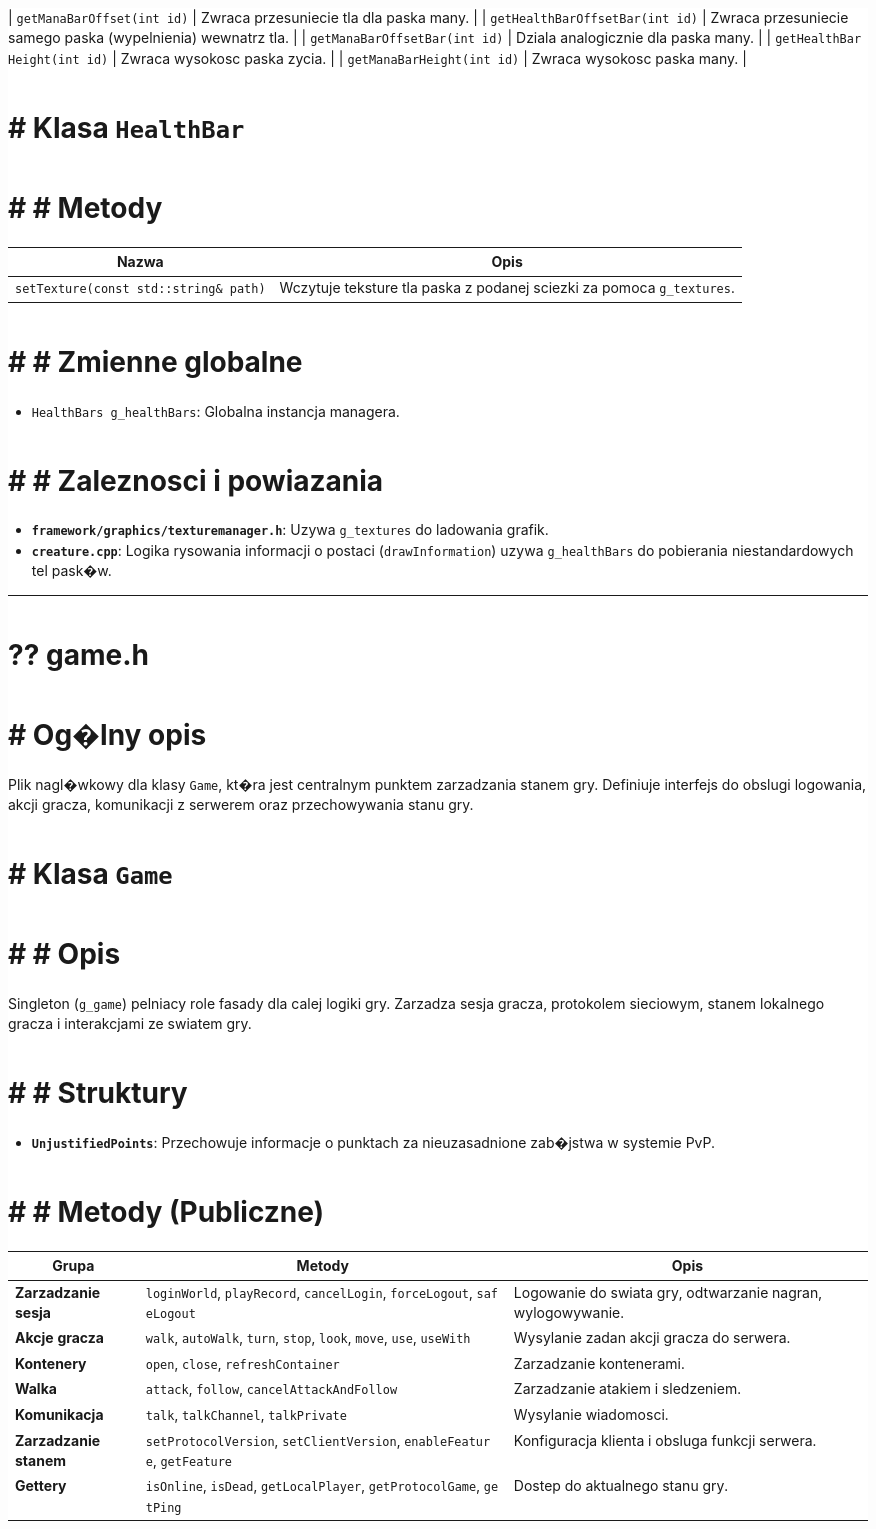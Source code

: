 | `getManaBarOffset(int id)` | Zwraca przesuniecie tla dla paska many. |
| `getHealthBarOffsetBar(int id)` | Zwraca przesuniecie samego paska (wypelnienia) wewnatrz tla. |
| `getManaBarOffsetBar(int id)` | Dziala analogicznie dla paska many. |
| `getHealthBarHeight(int id)` | Zwraca wysokosc paska zycia. |
| `getManaBarHeight(int id)` | Zwraca wysokosc paska many. |
# # Klasa `HealthBar`
# # # Metody
| Nazwa | Opis |
| --- | --- |
| `setTexture(const std::string& path)` | Wczytuje teksture tla paska z podanej sciezki za pomoca `g_textures`. |
# # # Zmienne globalne
- `HealthBars g_healthBars`: Globalna instancja managera.
# # # Zaleznosci i powiazania
- **`framework/graphics/texturemanager.h`**: Uzywa `g_textures` do ladowania grafik.
- **`creature.cpp`**: Logika rysowania informacji o postaci (`drawInformation`) uzywa `g_healthBars` do pobierania niestandardowych tel pask�w.

---
# ?? game.h
# # Og�lny opis
Plik nagl�wkowy dla klasy `Game`, kt�ra jest centralnym punktem zarzadzania stanem gry. Definiuje interfejs do obslugi logowania, akcji gracza, komunikacji z serwerem oraz przechowywania stanu gry.
# # Klasa `Game`
# # # Opis
Singleton (`g_game`) pelniacy role fasady dla calej logiki gry. Zarzadza sesja gracza, protokolem sieciowym, stanem lokalnego gracza i interakcjami ze swiatem gry.
# # # Struktury
- **`UnjustifiedPoints`**: Przechowuje informacje o punktach za nieuzasadnione zab�jstwa w systemie PvP.
# # # Metody (Publiczne)
| Grupa | Metody | Opis |
| --- | --- | --- |
| **Zarzadzanie sesja** | `loginWorld`, `playRecord`, `cancelLogin`, `forceLogout`, `safeLogout` | Logowanie do swiata gry, odtwarzanie nagran, wylogowywanie. |
| **Akcje gracza** | `walk`, `autoWalk`, `turn`, `stop`, `look`, `move`, `use`, `useWith` | Wysylanie zadan akcji gracza do serwera. |
| **Kontenery** | `open`, `close`, `refreshContainer` | Zarzadzanie kontenerami. |
| **Walka** | `attack`, `follow`, `cancelAttackAndFollow` | Zarzadzanie atakiem i sledzeniem. |
| **Komunikacja** | `talk`, `talkChannel`, `talkPrivate` | Wysylanie wiadomosci. |
| **Zarzadzanie stanem** | `setProtocolVersion`, `setClientVersion`, `enableFeature`, `getFeature` | Konfiguracja klienta i obsluga funkcji serwera. |
| **Gettery** | `isOnline`, `isDead`, `getLocalPlayer`, `getProtocolGame`, `getPing` | Dostep do aktualnego stanu gry. |